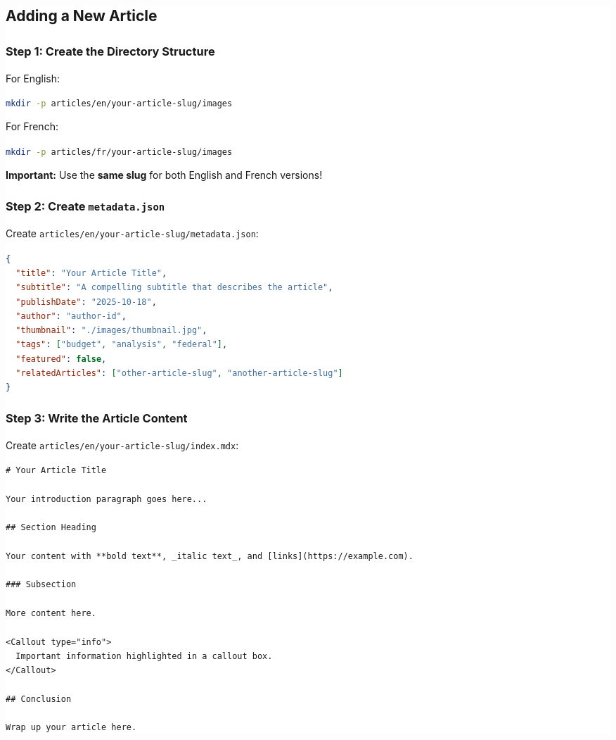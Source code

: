 ## Adding a New Article

### Step 1: Create the Directory Structure

For English:

```bash
mkdir -p articles/en/your-article-slug/images
```

For French:

```bash
mkdir -p articles/fr/your-article-slug/images
```

**Important:** Use the **same slug** for both English and French versions!

### Step 2: Create `metadata.json`

Create `articles/en/your-article-slug/metadata.json`:

```json
{
  "title": "Your Article Title",
  "subtitle": "A compelling subtitle that describes the article",
  "publishDate": "2025-10-18",
  "author": "author-id",
  "thumbnail": "./images/thumbnail.jpg",
  "tags": ["budget", "analysis", "federal"],
  "featured": false,
  "relatedArticles": ["other-article-slug", "another-article-slug"]
}
```

### Step 3: Write the Article Content

Create `articles/en/your-article-slug/index.mdx`:

```mdx
# Your Article Title

Your introduction paragraph goes here...

## Section Heading

Your content with **bold text**, _italic text_, and [links](https://example.com).

### Subsection

More content here.

<Callout type="info">
  Important information highlighted in a callout box.
</Callout>

## Conclusion

Wrap up your article here.
```
